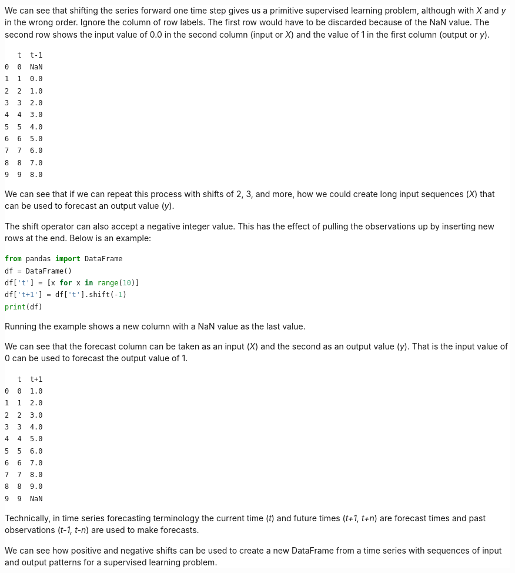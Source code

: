 We can see that shifting the series forward one time step gives us a primitive supervised learning problem, although with *X* and *y* in the wrong order. Ignore the column of row labels. The first row would have to be discarded because of the NaN value. The second row shows the input value of 0.0 in the second column (input or *X*) and the value of 1 in the first column (output or *y*).

```
   t  t-1
0  0  NaN
1  1  0.0
2  2  1.0
3  3  2.0
4  4  3.0
5  5  4.0
6  6  5.0
7  7  6.0
8  8  7.0
9  9  8.0
```

We can see that if we can repeat this process with shifts of 2, 3, and more, how we could create long input sequences (*X*) that can be used to forecast an output value (*y*).

The shift operator can also accept a negative integer value. This has the effect of pulling the observations up by inserting new rows at the end. Below is an example:

```python
from pandas import DataFrame
df = DataFrame()
df['t'] = [x for x in range(10)]
df['t+1'] = df['t'].shift(-1)
print(df)
```

Running the example shows a new column with a NaN value as the last value.

We can see that the forecast column can be taken as an input (*X*) and the second as an output value (*y*). That is the input value of 0 can be used to forecast the output value of 1.

```
   t  t+1
0  0  1.0
1  1  2.0
2  2  3.0
3  3  4.0
4  4  5.0
5  5  6.0
6  6  7.0
7  7  8.0
8  8  9.0
9  9  NaN
```

Technically, in time series forecasting terminology the current time (*t*) and future times (*t+1, t+n*) are forecast times and past observations (*t-1, t-n*) are used to make forecasts.

We can see how positive and negative shifts can be used to create a new DataFrame from a time series with sequences of input and output patterns for a supervised learning problem.
